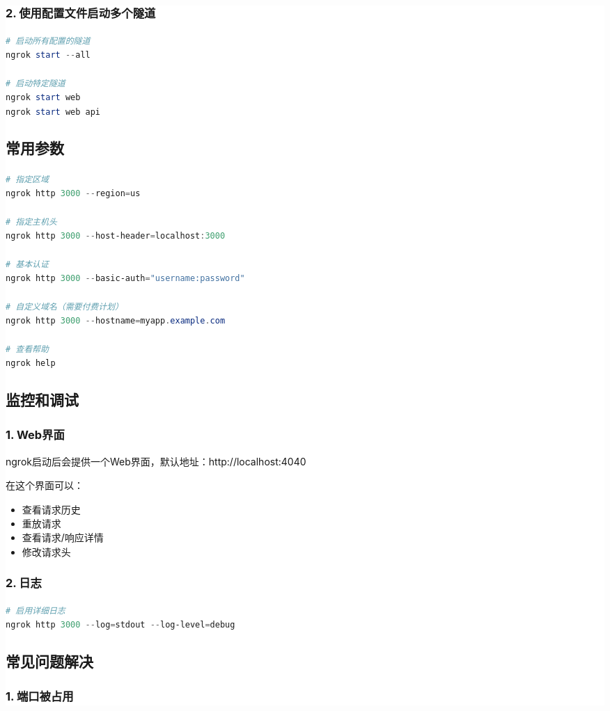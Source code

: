 ### 2. 使用配置文件启动多个隧道

```powershell
# 启动所有配置的隧道
ngrok start --all

# 启动特定隧道
ngrok start web
ngrok start web api
```

## 常用参数

```powershell
# 指定区域
ngrok http 3000 --region=us

# 指定主机头
ngrok http 3000 --host-header=localhost:3000

# 基本认证
ngrok http 3000 --basic-auth="username:password"

# 自定义域名（需要付费计划）
ngrok http 3000 --hostname=myapp.example.com

# 查看帮助
ngrok help
```

## 监控和调试

### 1. Web界面

ngrok启动后会提供一个Web界面，默认地址：http://localhost:4040

在这个界面可以：
- 查看请求历史
- 重放请求
- 查看请求/响应详情
- 修改请求头

### 2. 日志

```powershell
# 启用详细日志
ngrok http 3000 --log=stdout --log-level=debug
```

## 常见问题解决

### 1. 端口被占用
